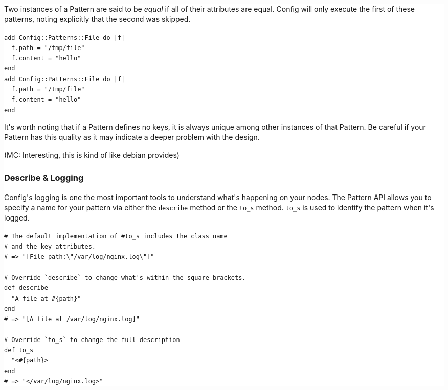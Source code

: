 Two instances of a Pattern are said to be *equal* if all of their
attributes are equal. Config will only execute the first of these
patterns, noting explicitly that the second was skipped.

    add Config::Patterns::File do |f|
      f.path = "/tmp/file"
      f.content = "hello"
    end
    add Config::Patterns::File do |f|
      f.path = "/tmp/file"
      f.content = "hello"
    end

It's worth noting that if a Pattern defines no keys, it is always unique
among other instances of that Pattern. Be careful if your Pattern has
this quality as it may indicate a deeper problem with the design.

(MC: Interesting, this is kind of like debian provides)

### Describe & Logging

Config's logging is one the most important tools to understand what's
happening on your nodes. The Pattern API allows you to specify a name
for your pattern via either the `describe` method or the `to_s` method.
`to_s` is used to identify the pattern when it's logged.

    # The default implementation of #to_s includes the class name
    # and the key attributes.
    # => "[File path:\"/var/log/nginx.log\"]"

    # Override `describe` to change what's within the square brackets.
    def describe
      "A file at #{path}"
    end
    # => "[A file at /var/log/nginx.log]"

    # Override `to_s` to change the full description
    def to_s
      "<#{path}>
    end
    # => "</var/log/nginx.log>"
